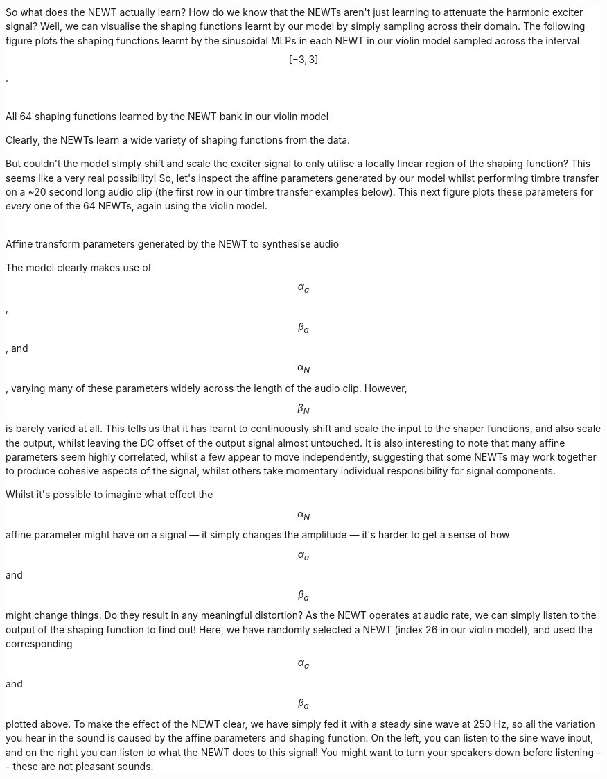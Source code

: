 So what does the NEWT actually learn?
How do we know that the NEWTs aren't just learning to attenuate the harmonic exciter signal?
Well, we can visualise the shaping functions learnt by our model by simply sampling across their domain.
The following figure plots the shaping functions learnt by the sinusoidal MLPs in each NEWT in our violin model sampled across the interval $$[-3, 3]$$.

<div class="row">
    <div style="width: 10%">
    </div>
    <div class="col-sm mt-3 mt-md-0">
        <img class="img-fluid rounded " src="{{ '/assets/img/newt_shapers.png' | relative_url }}" alt="" title="Shaping functions learnt by the NEWT"/>
    </div>
    <div style="width: 10%">
    </div>
</div>
<div class="caption">All 64 shaping functions learned by the NEWT bank in our violin model</div>

Clearly, the NEWTs learn a wide variety of shaping functions from the data.

But couldn't the model simply shift and scale the exciter signal to only utilise a locally linear region of the shaping function?
This seems like a very real possibility!
So, let's inspect the affine parameters generated by our model whilst performing timbre transfer on a ~20 second long audio clip (the first row in our timbre transfer examples below).
This next figure plots these parameters for *every* one of the 64 NEWTs, again using the violin model.

<div class="row" style="width: 100%; margin-left:0%;">
    <div style="width: 0%">
    </div>
    <div class="col-sm mt-3 mt-md-0">
        <img class="img-fluid rounded" src="{{ '/assets/img/shaper_coeffs.png' | relative_url }}" alt="" title="Affine transform parameters generated by the NEWT to synthesise audio"/>
    </div>
    <div style="width: 0%">
    </div>
</div>
<div class="caption">Affine transform parameters generated by the NEWT to synthesise audio</div>

The model clearly makes use of $$\alpha_a$$, $$\beta_a$$, and $$\alpha_N$$, varying many of these parameters widely across the length of the audio clip.
However, $$\beta_N$$ is barely varied at all.
This tells us that it has learnt to continuously shift and scale the input to the shaper functions, and also scale the output, whilst leaving the DC offset of the output signal almost untouched.
It is also interesting to note that many affine parameters seem highly correlated, whilst a few appear to move independently, suggesting that some NEWTs may work together to produce cohesive aspects of the signal, whilst others take momentary individual responsibility for signal components.

Whilst it's possible to imagine what effect the $$\alpha_N$$ affine parameter might have on a signal — it simply changes the amplitude — it's harder to get a sense of how $$\alpha_a$$ and $$\beta_a$$ might change things.
Do they result in any meaningful distortion?
As the NEWT operates at audio rate, we can simply listen to the output of the shaping function to find out!
Here, we have randomly selected a NEWT (index 26 in our violin model), and used the corresponding $$\alpha_a$$ and $$\beta_a$$ plotted above.
To make the effect of the NEWT clear, we have simply fed it with a steady sine wave at 250 Hz, so all the variation you hear in the sound is caused by the affine parameters and shaping function.
On the left, you can listen to the sine wave input, and on the right you can listen to what the NEWT does to this signal!
You might want to turn your speakers down before listening -- these are not pleasant sounds.


[^1]: J. Engel, L. H. Hantrakul, C. Gu, and A. Roberts, “DDSP: Differentiable Digital Signal Processing,” in *8th International Conference on Learning Representations*, Addis Ababa, Ethiopia, 2020.
[^2]: M. Le Brun, “Digital Waveshaping Synthesis,” *Journal of the Audio Engineering Society*, vol. 27, no. 4, pp.  250–266, Apr. 1979.
[^3]: V. Sitzmann, J. N. P. Martel, A. W. Bergman, D. B. Lindell, and G. Wetzstein, “Implicit Neural Representations with Periodic Activation Functions,” *arXiv:2006.09661 [cs, eess]*, Jun. 2020.
[^4]: X. Wang, S. Takaki, and J. Yamagishi, “Neural Source-Filter Waveform Models for Statistical Parametric Speech Synthesis,” *IEEE/ACM Transactions on Audio, Speech, and Language Processing*, vol. 28, pp. 402–415, 2020.